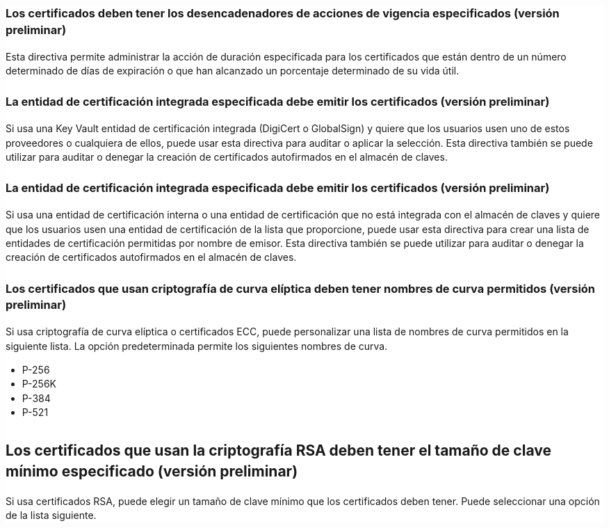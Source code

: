 ### <a name="certificates-should-have-the-specified-lifetime-action-triggers-preview"></a>Los certificados deben tener los desencadenadores de acciones de vigencia especificados (versión preliminar)

Esta directiva permite administrar la acción de duración especificada para los certificados que están dentro de un número determinado de días de expiración o que han alcanzado un porcentaje determinado de su vida útil.

### <a name="certificates-should-be-issued-by-the-specified-integrated-certificate-authority-preview"></a>La entidad de certificación integrada especificada debe emitir los certificados (versión preliminar)

Si usa una Key Vault entidad de certificación integrada (DigiCert o GlobalSign) y quiere que los usuarios usen uno de estos proveedores o cualquiera de ellos, puede usar esta directiva para auditar o aplicar la selección. Esta directiva también se puede utilizar para auditar o denegar la creación de certificados autofirmados en el almacén de claves.

### <a name="certificates-should-be-issued-by-the-specified-non-integrated-certificate-authority-preview"></a>La entidad de certificación integrada especificada debe emitir los certificados (versión preliminar)

Si usa una entidad de certificación interna o una entidad de certificación que no está integrada con el almacén de claves y quiere que los usuarios usen una entidad de certificación de la lista que proporcione, puede usar esta directiva para crear una lista de entidades de certificación permitidas por nombre de emisor. Esta directiva también se puede utilizar para auditar o denegar la creación de certificados autofirmados en el almacén de claves.

### <a name="certificates-using-elliptic-curve-cryptography-should-have-allowed-curve-names-preview"></a>Los certificados que usan criptografía de curva elíptica deben tener nombres de curva permitidos (versión preliminar)

Si usa criptografía de curva elíptica o certificados ECC, puede personalizar una lista de nombres de curva permitidos en la siguiente lista. La opción predeterminada permite los siguientes nombres de curva.

- P-256
- P-256K
- P-384
- P-521

## <a name="certificates-using-rsa-cryptography-manage-minimum-key-size-for-rsa-certificates-preview"></a>Los certificados que usan la criptografía RSA deben tener el tamaño de clave mínimo especificado (versión preliminar)

Si usa certificados RSA, puede elegir un tamaño de clave mínimo que los certificados deben tener. Puede seleccionar una opción de la lista siguiente.
